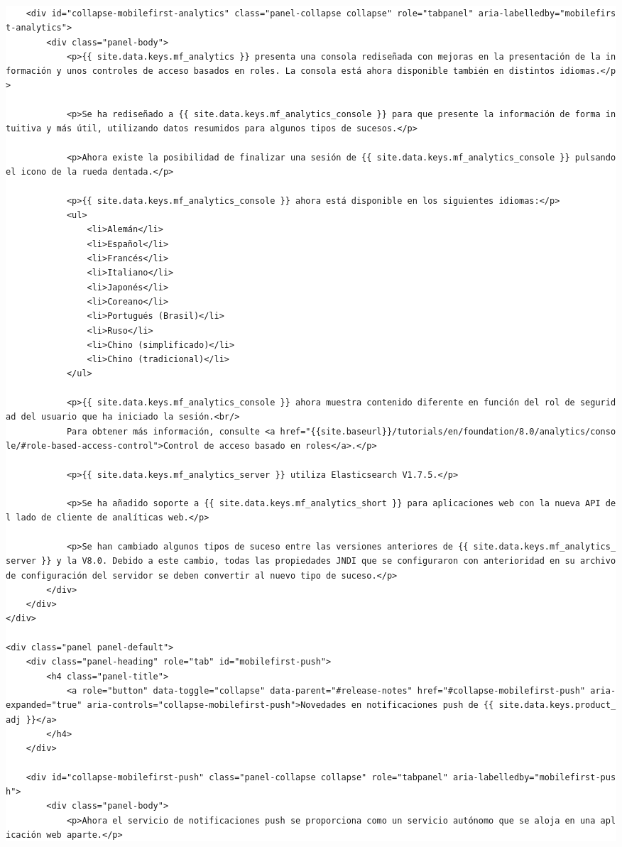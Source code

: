         <div id="collapse-mobilefirst-analytics" class="panel-collapse collapse" role="tabpanel" aria-labelledby="mobilefirst-analytics">
            <div class="panel-body">
                <p>{{ site.data.keys.mf_analytics }} presenta una consola rediseñada con mejoras en la presentación de la información y unos controles de acceso basados en roles. La consola está ahora disponible también en distintos idiomas.</p>

                <p>Se ha rediseñado a {{ site.data.keys.mf_analytics_console }} para que presente la información de forma intuitiva y más útil, utilizando datos resumidos para algunos tipos de sucesos.</p>

                <p>Ahora existe la posibilidad de finalizar una sesión de {{ site.data.keys.mf_analytics_console }} pulsando el icono de la rueda dentada.</p>

                <p>{{ site.data.keys.mf_analytics_console }} ahora está disponible en los siguientes idiomas:</p>
                <ul>
                    <li>Alemán</li>
                    <li>Español</li>
                    <li>Francés</li>
                    <li>Italiano</li>
                    <li>Japonés</li>
                    <li>Coreano</li>
                    <li>Portugués (Brasil)</li>
                    <li>Ruso</li>
                    <li>Chino (simplificado)</li>
                    <li>Chino (tradicional)</li>
                </ul>

                <p>{{ site.data.keys.mf_analytics_console }} ahora muestra contenido diferente en función del rol de seguridad del usuario que ha iniciado la sesión.<br/>
                Para obtener más información, consulte <a href="{{site.baseurl}}/tutorials/en/foundation/8.0/analytics/console/#role-based-access-control">Control de acceso basado en roles</a>.</p>

                <p>{{ site.data.keys.mf_analytics_server }} utiliza Elasticsearch V1.7.5.</p>

                <p>Se ha añadido soporte a {{ site.data.keys.mf_analytics_short }} para aplicaciones web con la nueva API del lado de cliente de analíticas web.</p>

                <p>Se han cambiado algunos tipos de suceso entre las versiones anteriores de {{ site.data.keys.mf_analytics_server }} y la V8.0. Debido a este cambio, todas las propiedades JNDI que se configuraron con anterioridad en su archivo de configuración del servidor se deben convertir al nuevo tipo de suceso.</p>
            </div>
        </div>
    </div>

    <div class="panel panel-default">
        <div class="panel-heading" role="tab" id="mobilefirst-push">
            <h4 class="panel-title">
                <a role="button" data-toggle="collapse" data-parent="#release-notes" href="#collapse-mobilefirst-push" aria-expanded="true" aria-controls="collapse-mobilefirst-push">Novedades en notificaciones push de {{ site.data.keys.product_adj }}</a>
            </h4>
        </div>

        <div id="collapse-mobilefirst-push" class="panel-collapse collapse" role="tabpanel" aria-labelledby="mobilefirst-push">
            <div class="panel-body">
                <p>Ahora el servicio de notificaciones push se proporciona como un servicio autónomo que se aloja en una aplicación web aparte.</p>
